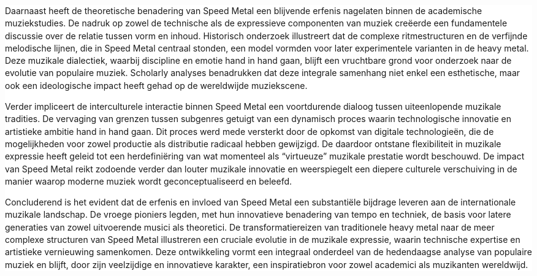 Daarnaast heeft de theoretische benadering van Speed Metal een blijvende erfenis nagelaten binnen de
academische muziekstudies. De nadruk op zowel de technische als de expressieve componenten van
muziek creëerde een fundamentele discussie over de relatie tussen vorm en inhoud. Historisch
onderzoek illustreert dat de complexe ritmestructuren en de verfijnde melodische lijnen, die in
Speed Metal centraal stonden, een model vormden voor later experimentele varianten in de heavy
metal. Deze muzikale dialectiek, waarbij discipline en emotie hand in hand gaan, blijft een
vruchtbare grond voor onderzoek naar de evolutie van populaire muziek. Scholarly analyses
benadrukken dat deze integrale samenhang niet enkel een esthetische, maar ook een ideologische
impact heeft gehad op de wereldwijde muziekscene.

Verder impliceert de interculturele interactie binnen Speed Metal een voortdurende dialoog tussen
uiteenlopende muzikale tradities. De vervaging van grenzen tussen subgenres getuigt van een
dynamisch proces waarin technologische innovatie en artistieke ambitie hand in hand gaan. Dit proces
werd mede versterkt door de opkomst van digitale technologieën, die de mogelijkheden voor zowel
productie als distributie radicaal hebben gewijzigd. De daardoor ontstane flexibiliteit in muzikale
expressie heeft geleid tot een herdefiniëring van wat momenteel als “virtueuze” muzikale prestatie
wordt beschouwd. De impact van Speed Metal reikt zodoende verder dan louter muzikale innovatie en
weerspiegelt een diepere culturele verschuiving in de manier waarop moderne muziek wordt
geconceptualiseerd en beleefd.

Concluderend is het evident dat de erfenis en invloed van Speed Metal een substantiële bijdrage
leveren aan de internationale muzikale landschap. De vroege pioniers legden, met hun innovatieve
benadering van tempo en techniek, de basis voor latere generaties van zowel uitvoerende musici als
theoretici. De transformatiereizen van traditionele heavy metal naar de meer complexe structuren van
Speed Metal illustreren een cruciale evolutie in de muzikale expressie, waarin technische expertise
en artistieke vernieuwing samenkomen. Deze ontwikkeling vormt een integraal onderdeel van de
hedendaagse analyse van populaire muziek en blijft, door zijn veelzijdige en innovatieve karakter,
een inspiratiebron voor zowel academici als muzikanten wereldwijd.
